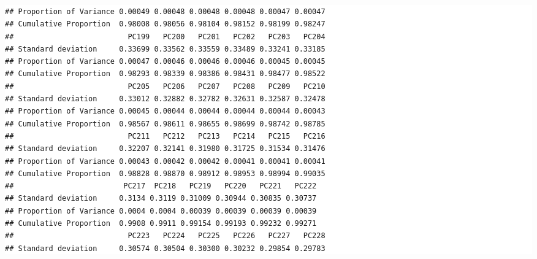     ## Proportion of Variance 0.00049 0.00048 0.00048 0.00048 0.00047 0.00047
    ## Cumulative Proportion  0.98008 0.98056 0.98104 0.98152 0.98199 0.98247
    ##                          PC199   PC200   PC201   PC202   PC203   PC204
    ## Standard deviation     0.33699 0.33562 0.33559 0.33489 0.33241 0.33185
    ## Proportion of Variance 0.00047 0.00046 0.00046 0.00046 0.00045 0.00045
    ## Cumulative Proportion  0.98293 0.98339 0.98386 0.98431 0.98477 0.98522
    ##                          PC205   PC206   PC207   PC208   PC209   PC210
    ## Standard deviation     0.33012 0.32882 0.32782 0.32631 0.32587 0.32478
    ## Proportion of Variance 0.00045 0.00044 0.00044 0.00044 0.00044 0.00043
    ## Cumulative Proportion  0.98567 0.98611 0.98655 0.98699 0.98742 0.98785
    ##                          PC211   PC212   PC213   PC214   PC215   PC216
    ## Standard deviation     0.32207 0.32141 0.31980 0.31725 0.31534 0.31476
    ## Proportion of Variance 0.00043 0.00042 0.00042 0.00041 0.00041 0.00041
    ## Cumulative Proportion  0.98828 0.98870 0.98912 0.98953 0.98994 0.99035
    ##                         PC217  PC218   PC219   PC220   PC221   PC222
    ## Standard deviation     0.3134 0.3119 0.31009 0.30944 0.30835 0.30737
    ## Proportion of Variance 0.0004 0.0004 0.00039 0.00039 0.00039 0.00039
    ## Cumulative Proportion  0.9908 0.9911 0.99154 0.99193 0.99232 0.99271
    ##                          PC223   PC224   PC225   PC226   PC227   PC228
    ## Standard deviation     0.30574 0.30504 0.30300 0.30232 0.29854 0.29783